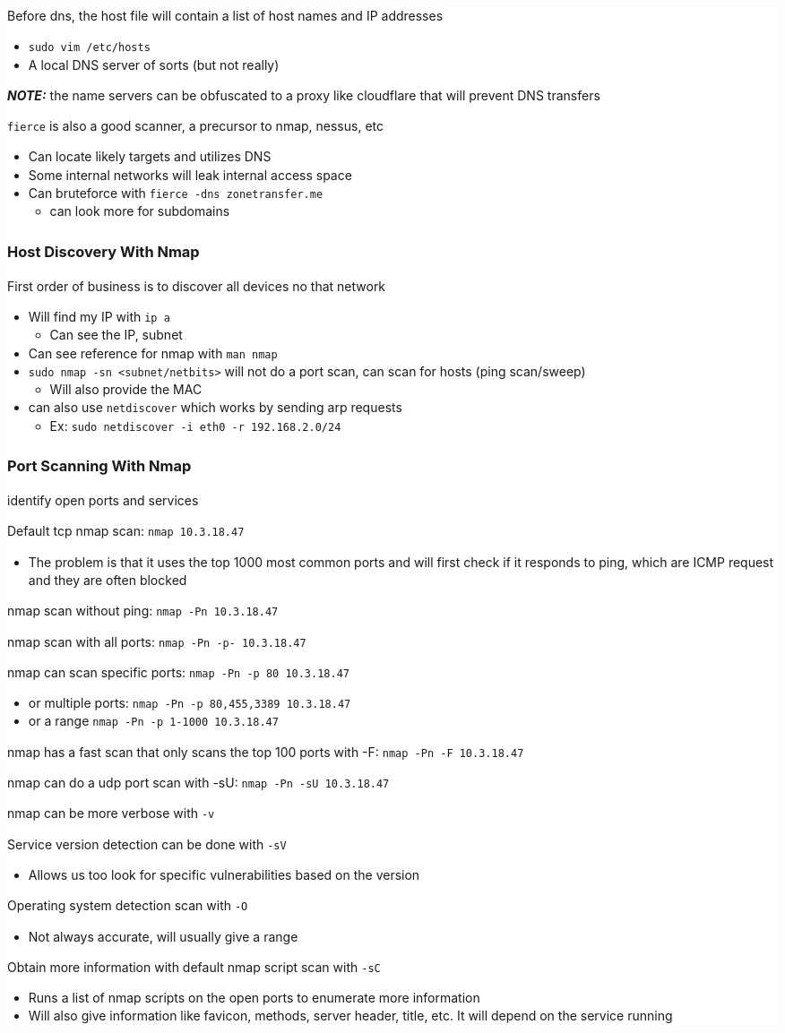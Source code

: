 Before dns, the host file will contain a list of host names and IP addresses 
+ `sudo vim /etc/hosts`
+ A local DNS server of sorts (but not really)

***NOTE:*** the name servers can be obfuscated to a proxy like cloudflare that will prevent DNS transfers

`fierce` is also a good scanner, a precursor to nmap, nessus, etc
+ Can locate likely targets and utilizes DNS 
+ Some internal networks will leak internal access space
+ Can bruteforce with `fierce -dns zonetransfer.me`
  + can look more for subdomains 

### Host Discovery With Nmap ###

First order of business is to discover all devices no that network
+ Will find my IP with `ip a`
  + Can see the IP, subnet
+ Can see reference for nmap with `man nmap`
+ `sudo nmap -sn <subnet/netbits>` will not do a port scan, can scan for hosts (ping scan/sweep)
  + Will also provide the MAC
+ can also use `netdiscover` which works by sending arp requests
  + Ex: `sudo netdiscover -i eth0 -r 192.168.2.0/24`

### Port Scanning With Nmap ###

identify open ports and services

Default tcp nmap scan: `nmap 10.3.18.47`
+ The problem is that it uses the top 1000 most common ports and will first check if it responds to ping, which are ICMP request and they are often blocked
  
nmap scan without ping: `nmap -Pn 10.3.18.47`

nmap scan with all ports: `nmap -Pn -p- 10.3.18.47`

nmap can scan specific ports: `nmap -Pn -p 80 10.3.18.47`
+ or multiple ports: `nmap -Pn -p 80,455,3389 10.3.18.47`
+ or a range `nmap -Pn -p 1-1000 10.3.18.47`

nmap has a fast scan that only scans the top 100 ports with -F: `nmap -Pn -F 10.3.18.47`

nmap can do a udp port scan with -sU: `nmap -Pn -sU 10.3.18.47`

nmap can be more verbose with `-v`

Service version detection can be done with `-sV`
+ Allows us too look for specific vulnerabilities based on the version

Operating system detection scan with `-O`
+ Not always accurate, will usually give a range

Obtain more information with default nmap script scan with `-sC`
+ Runs a list of nmap scripts on the open ports to enumerate more information
+ Will also give information like favicon, methods, server header, title, etc. It will depend on the service running 
